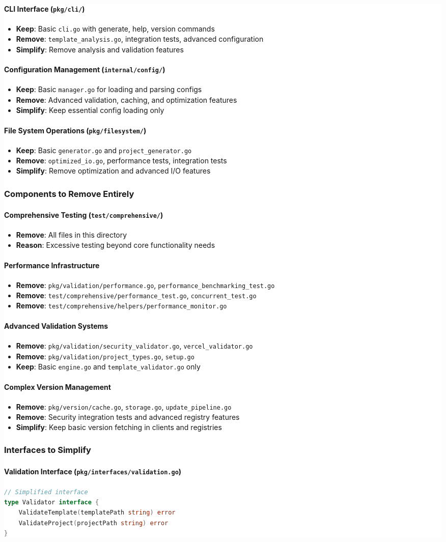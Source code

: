 #### CLI Interface (`pkg/cli/`)

- **Keep**: Basic `cli.go` with generate, help, version commands
- **Remove**: `template_analysis.go`, integration tests, advanced configuration
- **Simplify**: Remove analysis and validation features

#### Configuration Management (`internal/config/`)

- **Keep**: Basic `manager.go` for loading and parsing configs
- **Remove**: Advanced validation, caching, and optimization features
- **Simplify**: Keep essential config loading only

#### File System Operations (`pkg/filesystem/`)

- **Keep**: Basic `generator.go` and `project_generator.go`
- **Remove**: `optimized_io.go`, performance tests, integration tests
- **Simplify**: Remove optimization and advanced I/O features

### Components to Remove Entirely

#### Comprehensive Testing (`test/comprehensive/`)

- **Remove**: All files in this directory
- **Reason**: Excessive testing beyond core functionality needs

#### Performance Infrastructure

- **Remove**: `pkg/validation/performance.go`, `performance_benchmarking_test.go`
- **Remove**: `test/comprehensive/performance_test.go`, `concurrent_test.go`
- **Remove**: `test/comprehensive/helpers/performance_monitor.go`

#### Advanced Validation Systems

- **Remove**: `pkg/validation/security_validator.go`, `vercel_validator.go`
- **Remove**: `pkg/validation/project_types.go`, `setup.go`
- **Keep**: Basic `engine.go` and `template_validator.go` only

#### Complex Version Management

- **Remove**: `pkg/version/cache.go`, `storage.go`, `update_pipeline.go`
- **Remove**: Security integration tests and advanced registry features
- **Simplify**: Keep basic version fetching in clients and registries

### Interfaces to Simplify

#### Validation Interface (`pkg/interfaces/validation.go`)

```go
// Simplified interface
type Validator interface {
    ValidateTemplate(templatePath string) error
    ValidateProject(projectPath string) error
}
```
